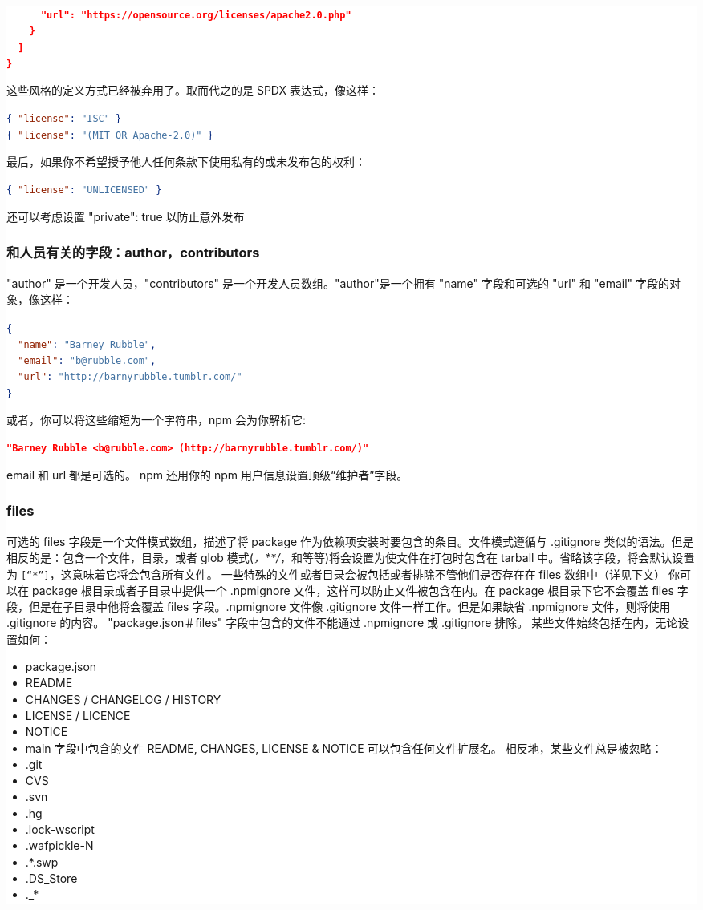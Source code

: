 ```json
      "url": "https://opensource.org/licenses/apache2.0.php"
    }
  ]
}
```

这些风格的定义方式已经被弃用了。取而代之的是 SPDX 表达式，像这样：

```json
{ "license": "ISC" }
{ "license": "(MIT OR Apache-2.0)" }
```

最后，如果你不希望授予他人任何条款下使用私有的或未发布包的权利：

```json
{ "license": "UNLICENSED" }
```

还可以考虑设置 "private": true 以防止意外发布

### 和人员有关的字段：author，contributors

"author" 是一个开发人员，"contributors" 是一个开发人员数组。"author"是一个拥有 "name" 字段和可选的 "url" 和 "email" 字段的对象，像这样：

```json
{
  "name": "Barney Rubble",
  "email": "b@rubble.com",
  "url": "http://barnyrubble.tumblr.com/"
}
```

或者，你可以将这些缩短为一个字符串，npm 会为你解析它:

```json
"Barney Rubble <b@rubble.com> (http://barnyrubble.tumblr.com/)"
```

email 和 url 都是可选的。
npm 还用你的 npm 用户信息设置顶级“维护者”字段。

### files

可选的 files 字段是一个文件模式数组，描述了将 package 作为依赖项安装时要包含的条目。文件模式遵循与 .gitignore 类似的语法。但是相反的是：包含一个文件，目录，或者 glob 模式(_，\*\*/_，和等等)将会设置为使文件在打包时包含在 tarball 中。省略该字段，将会默认设置为 `[“*”]`，这意味着它将会包含所有文件。
一些特殊的文件或者目录会被包括或者排除不管他们是否存在在 files 数组中（详见下文）
你可以在 package 根目录或者子目录中提供一个 .npmignore 文件，这样可以防止文件被包含在内。在 package 根目录下它不会覆盖 files 字段，但是在子目录中他将会覆盖 files 字段。.npmignore 文件像 .gitignore 文件一样工作。但是如果缺省 .npmignore 文件，则将使用 .gitignore 的内容。
"package.json＃files" 字段中包含的文件不能通过 .npmignore 或 .gitignore 排除。
某些文件始终包括在内，无论设置如何：

- package.json
- README
- CHANGES / CHANGELOG / HISTORY
- LICENSE / LICENCE
- NOTICE
- main 字段中包含的文件
  README, CHANGES, LICENSE & NOTICE 可以包含任何文件扩展名。
  相反地，某些文件总是被忽略：
- .git
- CVS
- .svn
- .hg
- .lock-wscript
- .wafpickle-N
- .\*.swp
- .DS_Store
- .\_\*